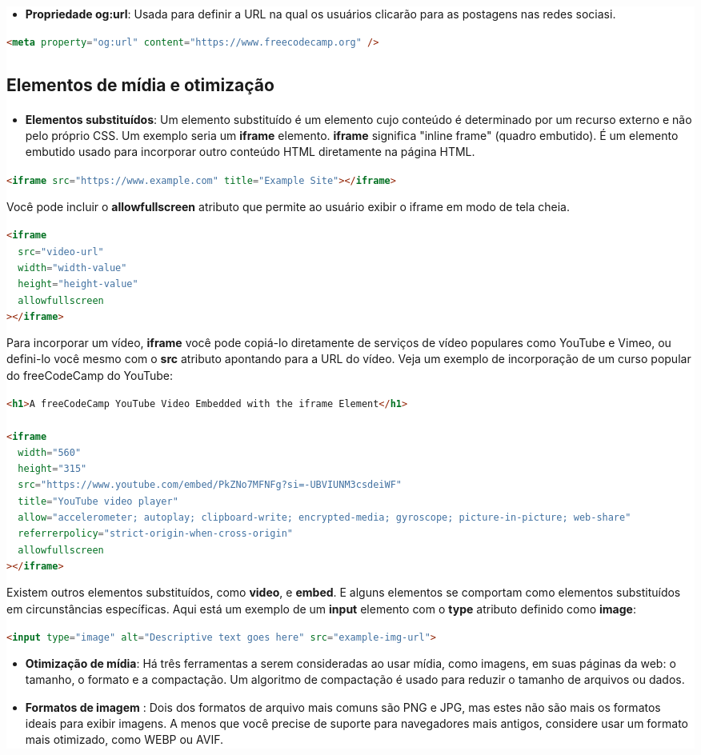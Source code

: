 * **Propriedade og:url**: Usada para definir a URL na qual os usuários clicarão para as postagens nas redes sociasi.
```html
<meta property="og:url" content="https://www.freecodecamp.org" />
```

## Elementos de mídia e otimização

* **Elementos substituídos**: Um elemento substituído é um elemento cujo conteúdo é determinado por um recurso externo e não pelo próprio CSS. Um exemplo seria um **iframe** elemento. **iframe** significa "inline frame" (quadro embutido). É um elemento embutido usado para incorporar outro conteúdo HTML diretamente na página HTML.
```html
<iframe src="https://www.example.com" title="Example Site"></iframe>
```
Você pode incluir o **allowfullscreen** atributo que permite ao usuário exibir o iframe em modo de tela cheia.
```html
<iframe
  src="video-url"
  width="width-value"
  height="height-value"
  allowfullscreen
></iframe>
```
Para incorporar um vídeo, **iframe** você pode copiá-lo diretamente de serviços de vídeo populares como YouTube e Vimeo, ou defini-lo você mesmo com o **src** atributo apontando para a URL do vídeo. Veja um exemplo de incorporação de um curso popular do freeCodeCamp do YouTube:

```html
<h1>A freeCodeCamp YouTube Video Embedded with the iframe Element</h1>

<iframe
  width="560"
  height="315"
  src="https://www.youtube.com/embed/PkZNo7MFNFg?si=-UBVIUNM3csdeiWF"
  title="YouTube video player"
  allow="accelerometer; autoplay; clipboard-write; encrypted-media; gyroscope; picture-in-picture; web-share"
  referrerpolicy="strict-origin-when-cross-origin"
  allowfullscreen
></iframe>
```
Existem outros elementos substituídos, como **video**, e **embed**. E alguns elementos se comportam como elementos substituídos em circunstâncias específicas. Aqui está um exemplo de um **input** elemento com o **type** atributo definido como **image**:
```html
<input type="image" alt="Descriptive text goes here" src="example-img-url">
```
* **Otimização de mídia**: Há três ferramentas a serem consideradas ao usar mídia, como imagens, em suas páginas da web: o tamanho, o formato e a compactação. Um algoritmo de compactação é usado para reduzir o tamanho de arquivos ou dados.

* **Formatos de imagem** :  Dois dos formatos de arquivo mais comuns são PNG e JPG, mas estes não são mais os formatos ideais para exibir imagens. A menos que você precise de suporte para navegadores mais antigos, considere usar um formato mais otimizado, como WEBP ou AVIF.
